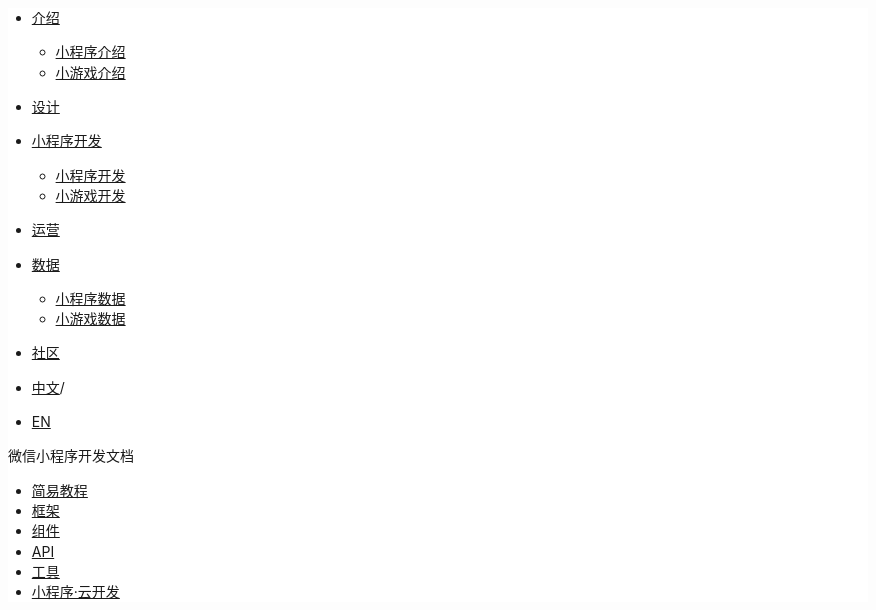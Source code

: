 <div class="book with-summary">

<div class="head">

<div class="head_box">

# [](javascript:; "_('微信公众平台 小程序')")

<div class="header_ctrls">

*   [介绍](javascript:;)
    *   [小程序介绍](https://developers.weixin.qq.com/miniprogram/introduction/index.html?t=18100816)
    *   [小游戏介绍](https://developers.weixin.qq.com/minigame/introduction/index.html?t=18100816)
*   [设计](https://developers.weixin.qq.com/miniprogram/design/index.html?t=18100816)
*   [小程序开发](javascript:;)
    *   [小程序开发](https://developers.weixin.qq.com/miniprogram/dev/index.html?t=18100816)
    *   [小游戏开发](https://developers.weixin.qq.com/minigame/dev/index.html?t=18100816)
*   [运营](https://developers.weixin.qq.com/miniprogram/product/index.html?t=18100816)
*   [数据](javascript:;)
    *   [小程序数据](https://developers.weixin.qq.com/miniprogram/analysis/index.html?t=18100816)
    *   [小游戏数据](https://developers.weixin.qq.com/minigame/analysis/index.html?t=18100816)
*   [社区](https://developers.weixin.qq.com/)

*   [中文](https://developers.weixin.qq.com/miniprogram/dev/framework/app-service/app.html?t=18100816)<span class="split-line">/</span>
*   [EN](https://developers.weixin.qq.com/miniprogram/en/dev/framework/app-service/app.html?t=18100816)

</div>

</div>

</div>

<div class="sub_nav_box">

<div class="sub_nav_inner">

<div class="book-summary-opr" id="js-book-summary-opr"><a class="book-summary-btn"></a></div>

<div class="top_sub_nav">

<div class="top_title_wap"><span class="icon_title icon_dev"></span>

微信小程序开发文档

</div>

*   [简易教程](../../)
*   [框架](../MINA.html)
*   [组件](../../component/)
*   [API](../../api/network/download/wx.downloadFile.html)
*   [工具](../../devtools/devtools.html)
*   [小程序·云开发](../../wxcloud/basis/getting-started.html)

</div>

<div id="book-search-input" role="search">
